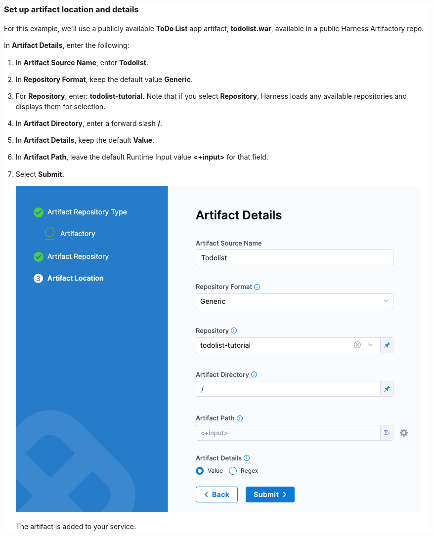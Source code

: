 
### Set up artifact location and details

For this example, we'll use a publicly available **ToDo List** app artifact, **todolist.war**, available in a public Harness Artifactory repo.

In **Artifact Details**, enter the following:

1. In **Artifact Source Name**, enter **Todolist**.
2. In **Repository Format**, keep the default value **Generic**.
3. For **Repository**, enter: **todolist-tutorial**. Note that if you select **Repository**, Harness loads any available repositories and displays them for selection.
4. In **Artifact Directory**, enter a forward slash **/**.
5. In **Artifact Details**, keep the default **Value**.
6. In **Artifact Path**, leave the default Runtime Input value **\<+input>** for that field. 
7. Select **Submit.**

   ![](static/ssh-ng-172.png)

   The artifact is added to your service.
